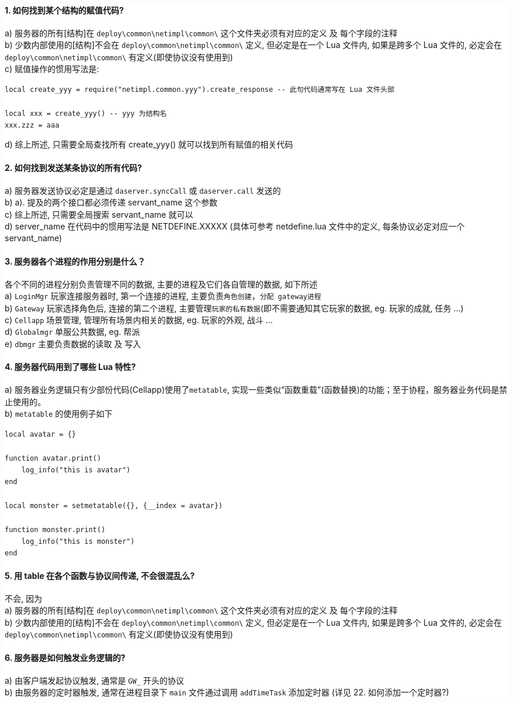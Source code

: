 #### 1. 如何找到某个结构的赋值代码?     
a) 服务器的所有[结构]在 `deploy\common\netimpl\common\` 这个文件夹必须有对应的定义 及 每个字段的注释    
b) 少数内部使用的[结构]不会在 `deploy\common\netimpl\common\` 定义, 但必定是在一个 Lua 文件内, 如果是跨多个 Lua 文件的, 必定会在 `deploy\common\netimpl\common\` 有定义(即使协议没有使用到)     
c) 赋值操作的惯用写法是:     
```
local create_yyy = require("netimpl.common.yyy").create_response -- 此句代码通常写在 Lua 文件头部

local xxx = create_yyy() -- yyy 为结构名
xxx.zzz = aaa
```
d) 综上所述, 只需要全局查找所有 create_yyy() 就可以找到所有赋值的相关代码     

#### 2. 如何找到发送某条协议的所有代码?     
a) 服务器发送协议必定是通过 `daserver.syncCall` 或 `daserver.call` 发送的     
b) a). 提及的两个接口都必须传递 servant_name 这个参数     
c) 综上所述, 只需要全局搜索 servant_name 就可以     
d) server_name 在代码中的惯用写法是 NETDEFINE.XXXXX (具体可参考 netdefine.lua 文件中的定义, 每条协议必定对应一个 servant_name)     

#### 3. 服务器各个进程的作用分别是什么？    
各个不同的进程分别负责管理不同的数据, 主要的进程及它们各自管理的数据, 如下所述        
a) `LoginMgr` 玩家连接服务器时, 第一个连接的进程, 主要负责`角色创建`，`分配 gateway进程`    
b) `Gateway` 玩家选择角色后, 连接的第二个进程, 主要管理`玩家的私有数据`(即不需要通知其它玩家的数据, eg. 玩家的成就, 任务 ...)    
c) `Cellapp` 场景管理, 管理所有场景内相关的数据, eg. 玩家的外观, 战斗 ...    
d) `Globalmgr` 单服公共数据, eg. 帮派    
e) `dbmgr` 主要负责数据的读取 及 写入    

#### 4. 服务器代码用到了哪些 Lua 特性?    
a) 服务器业务逻辑只有少部份代码(Cellapp)使用了`metatable`, 实现一些类似“函数重载”(函数替换)的功能；至于协程，服务器业务代码是禁止使用的。    
b) `metatable` 的使用例子如下
```
local avatar = {}

function avatar.print()
	log_info("this is avatar")
end

local monster = setmetatable({}, {__index = avatar})

function monster.print()
	log_info("this is monster")
end
```

#### 5. 用 table 在各个函数与协议间传递, 不会很混乱么?    
不会, 因为    
a) 服务器的所有[结构]在 `deploy\common\netimpl\common\` 这个文件夹必须有对应的定义 及 每个字段的注释    
b) 少数内部使用的[结构]不会在 `deploy\common\netimpl\common\` 定义, 但必定是在一个 Lua 文件内, 如果是跨多个 Lua 文件的, 必定会在 `deploy\common\netimpl\common\` 有定义(即使协议没有使用到)    

#### 6. 服务器是如何触发业务逻辑的?    
a) 由客户端发起协议触发, 通常是 `GW_` 开头的协议    
b) 由服务器的定时器触发, 通常在进程目录下 `main` 文件通过调用 `addTimeTask` 添加定时器 (详见 22. 如何添加一个定时器?)     
